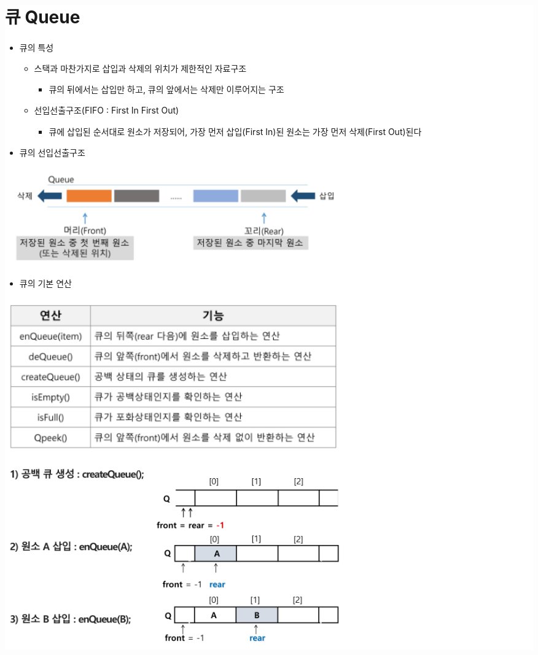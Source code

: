 # 큐 Queue

- 큐의 특성
  
  - 스택과 마찬가지로 삽입과 삭제의 위치가 제한적인 자료구조
    
    - 큐의 뒤에서는 삽입만 하고, 큐의 앞에서는 삭제만 이루어지는 구조
  
  - 선입선출구조(FIFO : First In First Out)
    
    - 큐에 삽입된 순서대로 원소가 저장되어, 가장 먼저 삽입(First In)된 원소는 가장 먼저 삭제(First Out)된다

- 큐의 선입선출구조

<img title="" src="TIL0220_assets/2023-02-20-11-15-21-image.png" alt="" width="550">

- 큐의 기본 연산

<img src="TIL0220_assets/2023-02-20-11-16-12-image.png" title="" alt="" width="550">

![](TIL0220_assets/2023-02-20-11-16-40-image.png)
